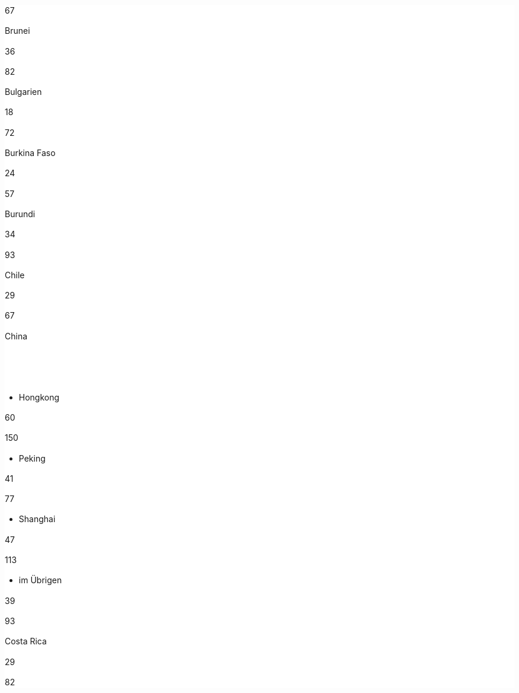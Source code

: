 67

Brunei

36

82

Bulgarien

18

72

Burkina Faso

24

57

Burundi

34

93

Chile

29

67

China

 

 

- Hongkong

60

150

- Peking

41

77

- Shanghai

47

113

- im Übrigen

39

93

Costa Rica

29

82
